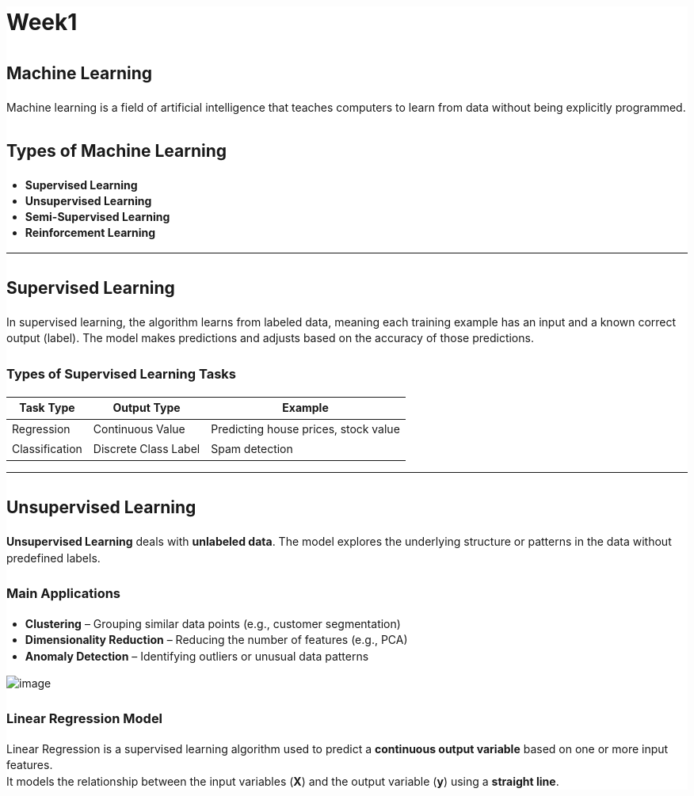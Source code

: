 
# Week1

## Machine Learning

Machine learning is a field of artificial intelligence that teaches computers to learn from data without being explicitly programmed.

## Types of Machine Learning

- **Supervised Learning**
- **Unsupervised Learning**
- **Semi-Supervised Learning**
- **Reinforcement Learning**

---

## Supervised Learning

In supervised learning, the algorithm learns from labeled data, meaning each training example has an input and a known correct output (label). The model makes predictions and adjusts based on the accuracy of those predictions.

### Types of Supervised Learning Tasks

| Task Type      | Output Type          | Example                             |
|----------------|----------------------|-------------------------------------|
| Regression     | Continuous Value     | Predicting house prices, stock value |
| Classification | Discrete Class Label | Spam detection                      |


---

## Unsupervised Learning

**Unsupervised Learning** deals with **unlabeled data**. The model explores the underlying structure or patterns in the data without predefined labels.

### Main Applications

- **Clustering** – Grouping similar data points (e.g., customer segmentation)
- **Dimensionality Reduction** – Reducing the number of features (e.g., PCA)
- **Anomaly Detection** – Identifying outliers or unusual data patterns

![image](https://github.com/user-attachments/assets/b214869e-a929-416d-8e84-317ae093a17c)


### Linear Regression Model

Linear Regression is a supervised learning algorithm used to predict a **continuous output variable** based on one or more input features.  
It models the relationship between the input variables (**X**) and the output variable (**y**) using a **straight line**.
